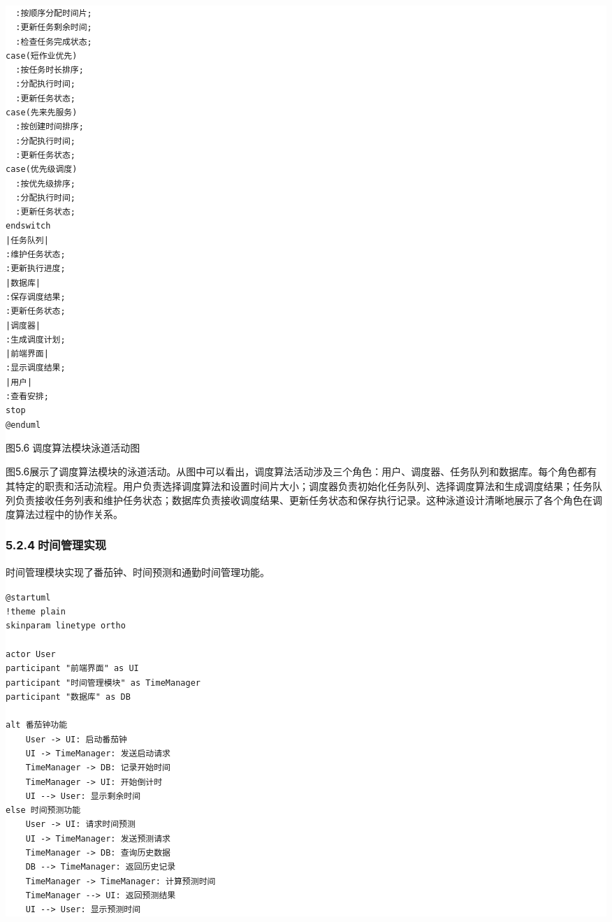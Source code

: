 ```plantuml
  :按顺序分配时间片;
  :更新任务剩余时间;
  :检查任务完成状态;
case(短作业优先)
  :按任务时长排序;
  :分配执行时间;
  :更新任务状态;
case(先来先服务)
  :按创建时间排序;
  :分配执行时间;
  :更新任务状态;
case(优先级调度)
  :按优先级排序;
  :分配执行时间;
  :更新任务状态;
endswitch
|任务队列|
:维护任务状态;
:更新执行进度;
|数据库|
:保存调度结果;
:更新任务状态;
|调度器|
:生成调度计划;
|前端界面|
:显示调度结果;
|用户|
:查看安排;
stop
@enduml
```

图5.6 调度算法模块泳道活动图

图5.6展示了调度算法模块的泳道活动。从图中可以看出，调度算法活动涉及三个角色：用户、调度器、任务队列和数据库。每个角色都有其特定的职责和活动流程。用户负责选择调度算法和设置时间片大小；调度器负责初始化任务队列、选择调度算法和生成调度结果；任务队列负责接收任务列表和维护任务状态；数据库负责接收调度结果、更新任务状态和保存执行记录。这种泳道设计清晰地展示了各个角色在调度算法过程中的协作关系。

### 5.2.4 时间管理实现
时间管理模块实现了番茄钟、时间预测和通勤时间管理功能。

```plantuml
@startuml
!theme plain
skinparam linetype ortho

actor User
participant "前端界面" as UI
participant "时间管理模块" as TimeManager
participant "数据库" as DB

alt 番茄钟功能
    User -> UI: 启动番茄钟
    UI -> TimeManager: 发送启动请求
    TimeManager -> DB: 记录开始时间
    TimeManager -> UI: 开始倒计时
    UI --> User: 显示剩余时间
else 时间预测功能
    User -> UI: 请求时间预测
    UI -> TimeManager: 发送预测请求
    TimeManager -> DB: 查询历史数据
    DB --> TimeManager: 返回历史记录
    TimeManager -> TimeManager: 计算预测时间
    TimeManager --> UI: 返回预测结果
    UI --> User: 显示预测时间
```